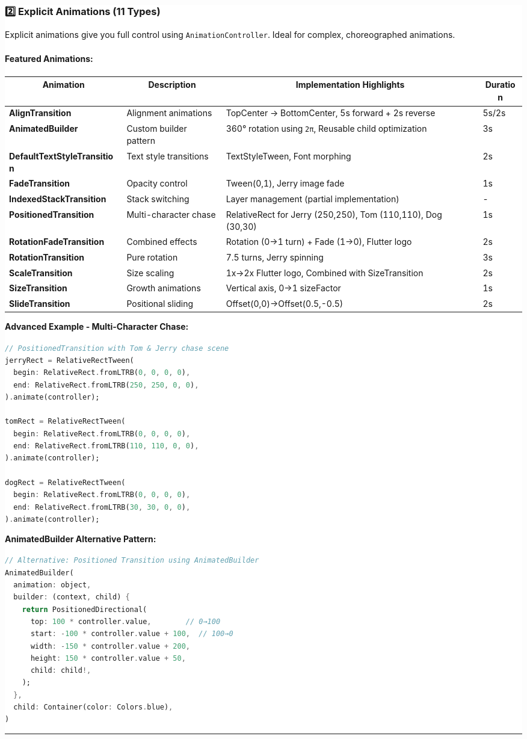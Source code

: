 ### 2️⃣ Explicit Animations (11 Types)

Explicit animations give you full control using `AnimationController`. Ideal for complex, choreographed animations.

#### Featured Animations:

| Animation | Description | Implementation Highlights | Duration |
|-----------|-------------|--------------------------|----------|
| **AlignTransition** | Alignment animations | TopCenter → BottomCenter, 5s forward + 2s reverse | 5s/2s |
| **AnimatedBuilder** | Custom builder pattern | 360° rotation using `2π`, Reusable child optimization | 3s |
| **DefaultTextStyleTransition** | Text style transitions | TextStyleTween, Font morphing | 2s |
| **FadeTransition** | Opacity control | Tween(0,1), Jerry image fade | 1s |
| **IndexedStackTransition** | Stack switching | Layer management (partial implementation) | - |
| **PositionedTransition** | Multi-character chase | RelativeRect for Jerry (250,250), Tom (110,110), Dog (30,30) | 1s |
| **RotationFadeTransition** | Combined effects | Rotation (0→1 turn) + Fade (1→0), Flutter logo | 2s |
| **RotationTransition** | Pure rotation | 7.5 turns, Jerry spinning | 3s |
| **ScaleTransition** | Size scaling | 1x→2x Flutter logo, Combined with SizeTransition | 2s |
| **SizeTransition** | Growth animations | Vertical axis, 0→1 sizeFactor | 1s |
| **SlideTransition** | Positional sliding | Offset(0,0)→Offset(0.5,-0.5) | 2s |

**Advanced Example - Multi-Character Chase:**
```dart
// PositionedTransition with Tom & Jerry chase scene
jerryRect = RelativeRectTween(
  begin: RelativeRect.fromLTRB(0, 0, 0, 0),
  end: RelativeRect.fromLTRB(250, 250, 0, 0),
).animate(controller);

tomRect = RelativeRectTween(
  begin: RelativeRect.fromLTRB(0, 0, 0, 0),
  end: RelativeRect.fromLTRB(110, 110, 0, 0),
).animate(controller);

dogRect = RelativeRectTween(
  begin: RelativeRect.fromLTRB(0, 0, 0, 0),
  end: RelativeRect.fromLTRB(30, 30, 0, 0),
).animate(controller);
```

**AnimatedBuilder Alternative Pattern:**
```dart
// Alternative: Positioned Transition using AnimatedBuilder
AnimatedBuilder(
  animation: object,
  builder: (context, child) {
    return PositionedDirectional(
      top: 100 * controller.value,        // 0→100
      start: -100 * controller.value + 100,  // 100→0
      width: -150 * controller.value + 200,
      height: 150 * controller.value + 50,
      child: child!,
    );
  },
  child: Container(color: Colors.blue),
)
```

---